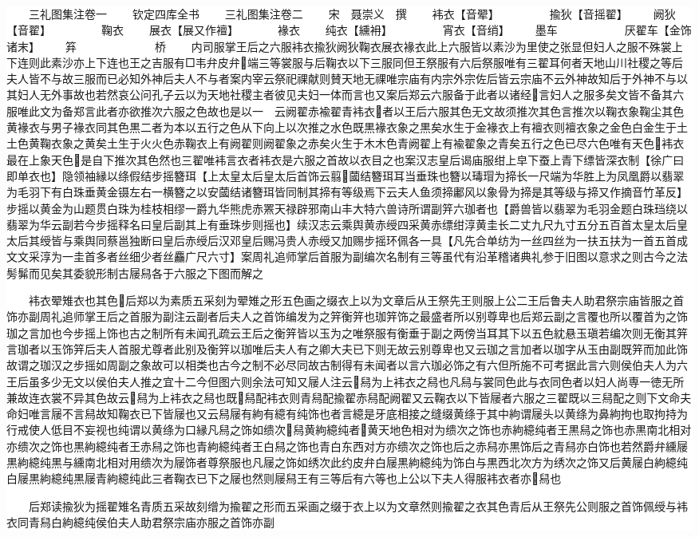 












　　三礼图集注卷一
　　钦定四库全书
　　三礼图集注卷二
　　宋　聂崇义　撰
　　袆衣【音翚】　　　　　揄狄【音摇翟】
　　阙狄【音翟】　　　　　鞠衣
　　展衣【展又作襢】　　　　褖衣
　　纯衣【纁衻】　　　　　宵衣【音绡】
　　墨车　　　　　　厌翟车【金饰诸末】
　　笲　　　　　　　桥
　　内司服掌王后之六服袆衣揄狄阙狄鞠衣展衣褖衣此上六服皆以素沙为里使之张显但妇人之服不殊裳上下连则此素沙亦上下连也王之吉服有□韦弁皮弁端三等裳服与后鞠衣以下三服同但王祭服有六后祭服唯有三翟耳何者天地山川社稷之等后夫人皆不与故三服而已必知外神后夫人不与者案内宰云祭祀祼献则賛天地无祼唯宗庙有内宗外宗佐后皆云宗庙不云外神故知后于外神不与以其妇人无外事故也若然哀公问孔子云以为天地社稷主者彼见夫妇一体而言也又案后郑云六服备于此者以诸经言妇人之服多矣文皆不备其六服唯此文为备郑言此者亦欲推次六服之色故也是以一　云阙翟赤褕翟青袆衣者以王后六服其色无文故须推次其色言推次以鞠衣象鞠尘其色黄褖衣与男子褖衣同其色黒二者为本以五行之色从下向上以次推之水色既黒褖衣象之黒矣水生于金褖衣上有襢衣则襢衣象之金色白金生于土土色黄鞠衣象之黄矣土生于火火色赤鞠衣上有阙翟则阙翟象之赤矣火生于木木色青阙翟上有褕翟象之青矣五行之色已尽六色唯有天色袆衣最在上象天色是自下推次其色然也三翟唯袆言衣者袆衣是六服之首故以衣目之也案汉志皇后谒庙服绀上皁下蚕上青下缥皆深衣制【徐广曰即单衣也】隐领袖縁以绦假结步摇簪珥【上太皇太后皇太后首饰云翦蔮结簪珥耳当垂珠也簪以瑇瑁为揥长一尺端为华胜上为凤凰爵以翡翠为毛羽下有白珠垂黄金镊左右一横簪之以安蔮结诸簪珥皆同制其揥有等级焉下云夫人鱼须揥鄘风以象骨为揥是其等级与揥又作摘音竹革反】步摇以黄金为山题贯白珠为桂枝相缪一爵九华熊虎赤罴天禄辟邪南山丰大特六兽诗所谓副笄六珈者也【爵兽皆以翡翠为毛羽金题白珠珰绕以翡翠为华云副若今步摇释名曰皇后副其上有垂珠步则摇也】续汉志云乘舆黄赤绶四采黄赤缥绀淳黄圭长二丈九尺九寸五分五百首太皇太后皇太后其绶皆与乘舆同蔡邕独断曰皇后赤绶后汉邓皇后赐冯贵人赤绶又加赐步摇环佩各一具【凡先合单纺为一丝四丝为一扶五扶为一首五首成文文采淳为一圭首多者丝细少者丝麤广尺六寸】案周礼追师掌后首服为副编次名制有三等虽代有沿革稽诸典礼参于旧图以意求之则古今之法髣髴而见矣其委貌形制古屦舄各于六服之下图而解之










　　袆衣翚雉衣也其色后郑以为素质五采刻为翚雉之形五色画之缀衣上以为文章后从王祭先王则服上公二王后鲁夫人助君祭宗庙皆服之首饰亦副周礼追师掌王后之首服为副注云副者后夫人之首饰编发为之笄衡笄也珈笄饰之最盛者所以别尊卑也后郑云副之言覆也所以覆首为之饰珈之言加也今步摇上饰也古之制所有未闻孔疏云王后之衡笄皆以玉为之唯祭服有衡垂于副之两傍当耳其下以五色紞悬玉瑱若编次则无衡其笄言珈者以玉饰笄后夫人首服尤尊者此别及衡笄以珈唯后夫人有之卿大夫已下则无故云别尊卑也又云珈之言加者以珈字从玉由副既笄而加此饰故谓之珈汉之步摇如周副之象故可以相类也古今之制不必尽同故古制得有未闻者以言六珈必饰之有六但所施不可考据此言六则侯伯夫人为六王后虽多少无文以侯伯夫人推之宜十二今但图六则余法可知又屦人注云舄为上袆衣之舄也凡舄与裳同色此与衣同色者以妇人尚専一徳无所兼故连衣裳不异其色故云舄为上袆衣之舄也既舄配袆衣则青舄配揄翟赤舄配阙翟又云鞠衣以下皆屦者六服之三翟既以三舄配之则下文命夫命妇唯言屦不言舄故知鞠衣已下皆屦也又云舄屦有絇有繶有纯饰也者言繶是牙底相接之缝缀黄绦于其中絇谓屦头以黄绦为鼻絇拘也取拘持为行戒使人低目不妄视也纯谓以黄绦为口縁凡舄之饰如缋次舄黄絇繶纯者黄天地色相对为缋次之饰也赤絇繶纯者王黒舄之饰也赤黒南北相对亦缋次之饰也黒絇繶纯者王赤舄之饰也青絇繶纯者王白舄之饰也青白东西对方亦缋次之饰也后之赤舄亦黒饰后之青舄亦白饰也若然爵弁纁屦黒絇繶纯黒与纁南北相对用缋次为屦饰者尊祭服也凡屦之饰如绣次此约皮弁白屦黒絇繶纯为饰白与黒西北次方为绣次之饰又后黄屦白絇繶纯白屦黒絇繶纯黒屦青絇繶纯此三者鞠衣已下之屦也然则屦舄王有三等后有六等也上公以下夫人得服袆衣者亦舄也













　　后郑读揄狄为摇翟雉名青质五采故刻缯为揄翟之形而五采画之缀于衣上以为文章然则揄翟之衣其色青后从王祭先公则服之首饰佩绶与袆衣同青舄白絇繶纯侯伯夫人助君祭宗庙亦服之首饰亦副





